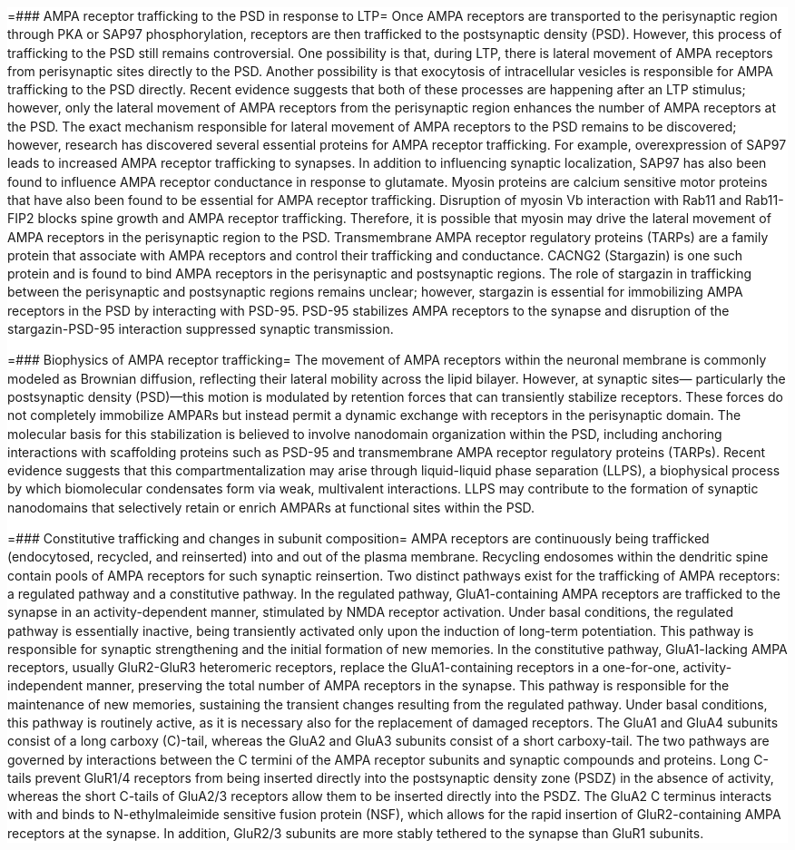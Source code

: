 
=### AMPA receptor trafficking to the PSD in response to LTP=
Once AMPA receptors are transported to the perisynaptic region through PKA or SAP97 phosphorylation, receptors are then trafficked to the postsynaptic density (PSD). However, this process of trafficking to the PSD still remains controversial. One possibility is that, during LTP, there is lateral movement of AMPA receptors from perisynaptic sites directly to the PSD.  Another possibility is that exocytosis of intracellular vesicles is responsible for AMPA trafficking to the PSD directly. Recent evidence suggests that both of these processes are happening after an LTP stimulus; however, only the lateral movement of AMPA receptors from the perisynaptic region enhances the number of AMPA receptors at the PSD. The exact mechanism responsible for lateral movement of AMPA receptors to the PSD remains to be discovered; however, research has discovered several essential proteins for AMPA receptor trafficking. For example, overexpression of SAP97 leads to increased AMPA receptor trafficking to synapses. In addition to influencing synaptic localization, SAP97 has also been found to influence AMPA receptor conductance in response to glutamate. Myosin proteins are calcium sensitive motor proteins that have also been found to be essential for AMPA receptor trafficking. Disruption of myosin Vb interaction with Rab11 and Rab11-FIP2 blocks spine growth and AMPA receptor trafficking. Therefore, it is possible that myosin may drive the lateral movement of AMPA receptors in the perisynaptic region to the PSD. Transmembrane AMPA receptor regulatory proteins (TARPs) are a family protein that associate with AMPA receptors and control their trafficking and conductance. CACNG2 (Stargazin) is one such protein and is found to bind AMPA receptors in the perisynaptic and postsynaptic regions. The role of stargazin in trafficking between the perisynaptic and postsynaptic regions remains unclear; however, stargazin is essential for immobilizing AMPA receptors in the PSD by interacting with PSD-95. PSD-95 stabilizes AMPA receptors to the synapse and disruption of the stargazin-PSD-95 interaction suppressed synaptic transmission.


=### Biophysics of AMPA receptor trafficking=
The movement of AMPA receptors within the neuronal membrane is commonly modeled as Brownian diffusion, reflecting their lateral mobility across the lipid bilayer.  However, at synaptic sites— particularly the postsynaptic density (PSD)—this motion is modulated by retention forces that can transiently stabilize receptors. These forces do not completely immobilize AMPARs but instead permit a dynamic exchange with receptors in the perisynaptic domain. 
The molecular basis for this stabilization is believed to involve nanodomain organization within the PSD, including anchoring interactions with scaffolding proteins such as PSD-95 and transmembrane AMPA receptor regulatory proteins (TARPs). Recent evidence suggests that this compartmentalization may arise through liquid-liquid phase separation (LLPS), a biophysical process by which biomolecular condensates form via weak, multivalent interactions.  LLPS may contribute to the formation of synaptic nanodomains that selectively retain or enrich AMPARs at functional sites within the PSD. 


=### Constitutive trafficking and changes in subunit composition=
AMPA receptors are continuously being trafficked (endocytosed, recycled, and reinserted) into and out of the plasma membrane. Recycling endosomes within the dendritic spine contain pools of AMPA receptors for such synaptic reinsertion. Two distinct pathways exist for the trafficking of AMPA receptors: a regulated pathway and a constitutive pathway.
In the regulated pathway, GluA1-containing AMPA receptors are trafficked to the synapse in an activity-dependent manner, stimulated by NMDA receptor activation. Under basal conditions, the regulated pathway is essentially inactive, being transiently activated only upon the induction of long-term potentiation. This pathway is responsible for synaptic strengthening and the initial formation of new memories.
In the constitutive pathway, GluA1-lacking AMPA receptors, usually GluR2-GluR3 heteromeric receptors, replace the GluA1-containing receptors in a one-for-one, activity-independent manner, preserving the total number of AMPA receptors in the synapse. This pathway is responsible for the maintenance of new memories, sustaining the transient changes resulting from the regulated pathway. Under basal conditions, this pathway is routinely active, as it is necessary also for the replacement of damaged receptors.
The GluA1 and GluA4 subunits consist of a long carboxy (C)-tail, whereas the GluA2 and GluA3 subunits consist of a short carboxy-tail. The two pathways are governed by interactions between the C termini of the AMPA receptor subunits and synaptic compounds and proteins. Long C-tails prevent GluR1/4 receptors from being inserted directly into the postsynaptic density zone (PSDZ) in the absence of activity, whereas the short C-tails of GluA2/3 receptors allow them to be inserted directly into the PSDZ. The GluA2 C terminus interacts with and binds to N-ethylmaleimide sensitive fusion protein (NSF), which allows for the rapid insertion of GluR2-containing AMPA receptors at the synapse. In addition, GluR2/3 subunits are more stably tethered to the synapse than GluR1 subunits.
